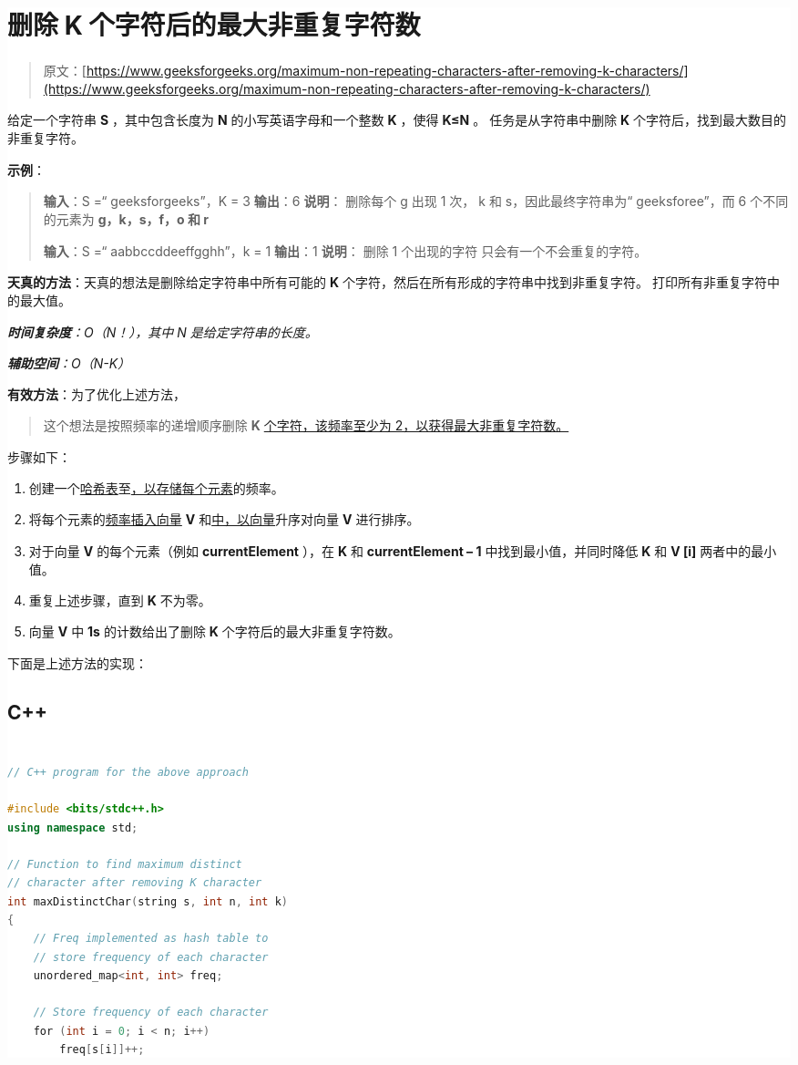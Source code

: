 # 删除 K 个字符后的最大非重复字符数

> 原文：[https://www.geeksforgeeks.org/maximum-non-repeating-characters-after-removing-k-characters/](https://www.geeksforgeeks.org/maximum-non-repeating-characters-after-removing-k-characters/)

给定一个字符串 **S** ，其中包含长度为 **N** 的小写英语字母和一个整数 **K** ，使得 **K≤N** 。 任务是从字符串中删除 **K** 个字符后，找到最大数目的非重复字符。

**示例**：

> **输入**：S =“ geeksforgeeks”，K = 3
> **输出**：6
> **说明**：
> 删除每个 g 出现 1 次， k 和 s，因此最终字符串为“ geeksforee”，而 6 个不同的元素为 **g，k，s，f，o 和 r**
> 
> **输入**：S =“ aabbccddeeffgghh”，k = 1
> **输出**：1
> **说明**：
> 删除 1 个出现的字符 只会有一个不会重复的字符。

**天真的方法**：天真的想法是删除给定字符串中所有可能的 **K** 个字符，然后在所有形成的字符串中找到非重复字符。 打印所有非重复字符中的最大值。

***时间复杂度**：O（N！），其中 N 是给定字符串的长度。*

***辅助空间**：O（N-K）*

**有效方法**：为了优化上述方法，

> 这个想法是按照频率的递增顺序删除 **K** [个字符，该频率至少为 2，以获得最大非重复字符数。](https://www.geeksforgeeks.org/sort-a-string-according-to-the-frequency-of-characters/)

步骤如下：

1.  创建一个[哈希表](https://www.geeksforgeeks.org/hashing-data-structure/)至[，以存储每个元素](https://www.geeksforgeeks.org/counting-frequencies-of-array-elements/)的频率。

2.  将每个元素的[频率插入向量](https://www.geeksforgeeks.org/program-to-find-frequency-of-each-element-in-a-vector-using-map-in-c/) **V** 和[中，以向量](https://www.geeksforgeeks.org/sorting-a-vector-in-c/)升序对向量 **V** 进行排序。

3.  对于向量 **V** 的每个元素（例如 **currentElement** ），在 **K** 和 **currentElement – 1** 中找到最小值，并同时降低 **K** 和 **V [i]** 两者中的最小值。

4.  重复上述步骤，直到 **K** 不为零。

5.  向量 **V** 中 **1s** 的计数给出了删除 **K** 个字符后的最大非重复字符数。

下面是上述方法的实现：

## C++

```cpp

// C++ program for the above approach 

#include <bits/stdc++.h> 
using namespace std; 

// Function to find maximum distinct 
// character after removing K character 
int maxDistinctChar(string s, int n, int k) 
{ 
    // Freq implemented as hash table to 
    // store frequency of each character 
    unordered_map<int, int> freq; 

    // Store frequency of each character 
    for (int i = 0; i < n; i++) 
        freq[s[i]]++; 

```